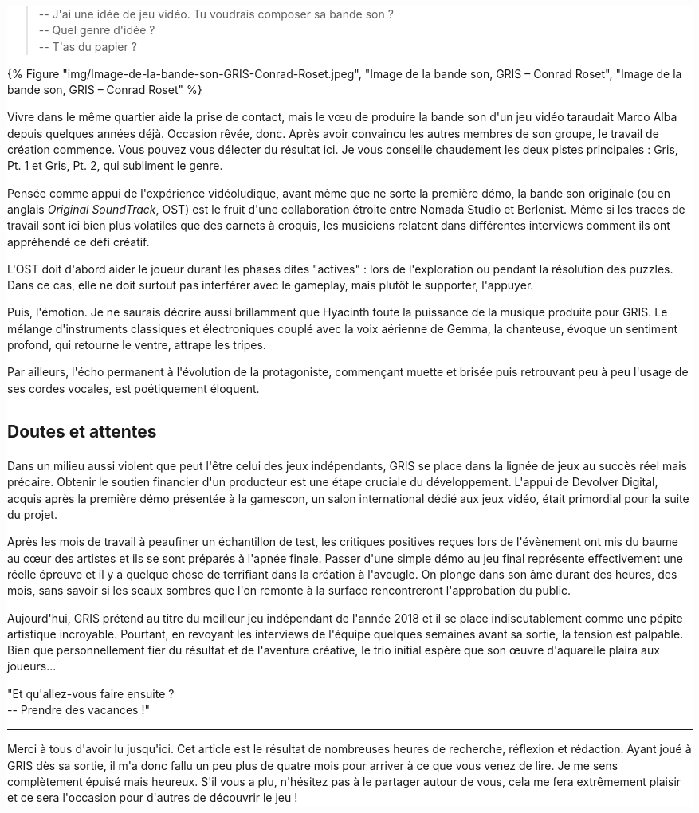 > -- J'ai une idée de jeu vidéo. Tu voudrais composer sa bande son ? <br> 
> -- Quel genre d'idée ? <br>
> -- T'as du papier ?

{% Figure "img/Image-de-la-bande-son-GRIS-Conrad-Roset.jpeg", "Image de la bande son, GRIS – Conrad Roset", "Image de la bande son, GRIS – Conrad Roset" %}

Vivre dans le même quartier aide la prise de contact, mais le vœu de produire la bande son d'un jeu vidéo taraudait Marco Alba depuis quelques années déjà. Occasion rêvée, donc. Après avoir convaincu les autres membres de son groupe, le travail de création commence. Vous pouvez vous délecter du résultat [ici](https://berlinistband.bandcamp.com/album/gris-original-soundtrack). Je vous conseille chaudement les deux pistes principales : Gris, Pt. 1 et Gris, Pt. 2, qui subliment le genre.

Pensée comme appui de l'expérience vidéoludique, avant même que ne sorte la première démo, la bande son originale (ou en anglais _Original SoundTrack_, OST) est le fruit d'une collaboration étroite entre Nomada Studio et Berlenist. Même si les traces de travail sont ici bien plus volatiles que des carnets à croquis, les musiciens relatent dans différentes interviews comment ils ont appréhendé ce défi créatif.

L'OST doit d'abord aider le joueur durant les phases dites "actives" : lors de l'exploration ou pendant la résolution des puzzles. Dans ce cas, elle ne doit surtout pas interférer avec le gameplay, mais plutôt le supporter, l'appuyer.

Puis, l'émotion. Je ne saurais décrire aussi brillamment que Hyacinth toute la puissance de la musique produite pour GRIS. Le mélange d'instruments classiques et électroniques couplé avec la voix aérienne de Gemma, la chanteuse, évoque un sentiment profond, qui retourne le ventre, attrape les tripes.

Par ailleurs, l'écho permanent à l'évolution de la protagoniste, commençant muette et brisée puis retrouvant peu à peu l'usage de ses cordes vocales, est poétiquement éloquent.

## Doutes et attentes

Dans un milieu aussi violent que peut l'être celui des jeux indépendants, GRIS se place dans la lignée de jeux au succès réel mais précaire. Obtenir le soutien financier d'un producteur est une étape cruciale du développement. L'appui de Devolver Digital, acquis après la première démo présentée à la gamescon, un salon international dédié aux jeux vidéo, était primordial pour la suite du projet.

Après les mois de travail à peaufiner un échantillon de test, les critiques positives reçues lors de l'évènement ont mis du baume au cœur des artistes et ils se sont préparés à l'apnée finale. Passer d'une simple démo au jeu final représente effectivement une réelle épreuve et il y a quelque chose de terrifiant dans la création à l'aveugle. On plonge dans son âme durant des heures, des mois, sans savoir si les seaux sombres que l'on remonte à la surface rencontreront l'approbation du public.

Aujourd'hui, GRIS prétend au titre du meilleur jeu indépendant de l'année 2018 et il se place indiscutablement comme une pépite artistique incroyable. Pourtant, en revoyant les interviews de l'équipe quelques semaines avant sa sortie, la tension est palpable. Bien que personnellement fier du résultat et de l'aventure créative, le trio initial espère que son œuvre d'aquarelle plaira aux joueurs...

"Et qu'allez-vous faire ensuite ?<br>
--  Prendre des vacances !"

* * *

Merci à tous d'avoir lu jusqu'ici. Cet article est le résultat de nombreuses heures de recherche, réflexion et rédaction. Ayant joué à GRIS dès sa sortie, il m'a donc fallu un peu plus de quatre mois pour arriver à ce que vous venez de lire. Je me sens complètement épuisé mais heureux. S'il vous a plu, n'hésitez pas à le partager autour de vous, cela me fera extrêmement plaisir et ce sera l'occasion pour d'autres de découvrir le jeu !
